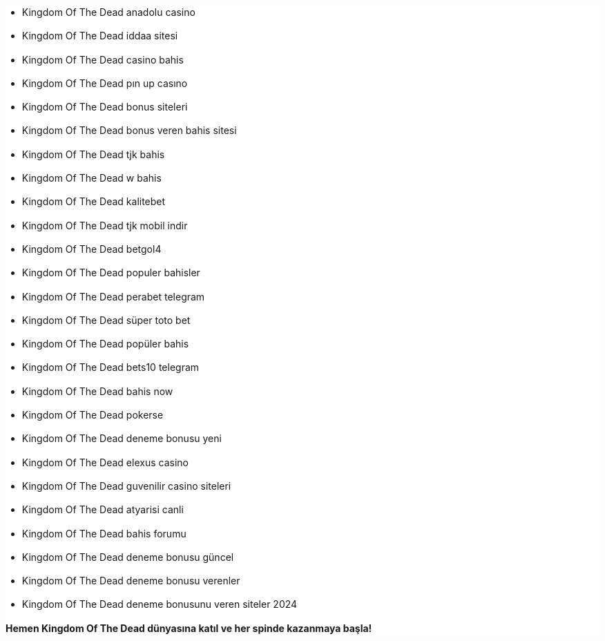 - Kingdom Of The Dead anadolu casino

- Kingdom Of The Dead iddaa sitesi

- Kingdom Of The Dead casino bahis

- Kingdom Of The Dead pın up casıno

- Kingdom Of The Dead bonus siteleri

- Kingdom Of The Dead bonus veren bahis sitesi

- Kingdom Of The Dead tjk bahis

- Kingdom Of The Dead w bahis

- Kingdom Of The Dead kalitebet

- Kingdom Of The Dead tjk mobil indir

- Kingdom Of The Dead betgol4

- Kingdom Of The Dead populer bahisler

- Kingdom Of The Dead perabet telegram

- Kingdom Of The Dead süper toto bet

- Kingdom Of The Dead popüler bahis

- Kingdom Of The Dead bets10 telegram

- Kingdom Of The Dead bahis now

- Kingdom Of The Dead pokerse

- Kingdom Of The Dead deneme bonusu yeni

- Kingdom Of The Dead elexus casino

- Kingdom Of The Dead guvenilir casino siteleri

- Kingdom Of The Dead atyarisi canli

- Kingdom Of The Dead bahis forumu

- Kingdom Of The Dead deneme bonusu güncel

- Kingdom Of The Dead deneme bonusu verenler

- Kingdom Of The Dead deneme bonusunu veren siteler 2024

**Hemen Kingdom Of The Dead dünyasına katıl ve her spinde kazanmaya başla!**